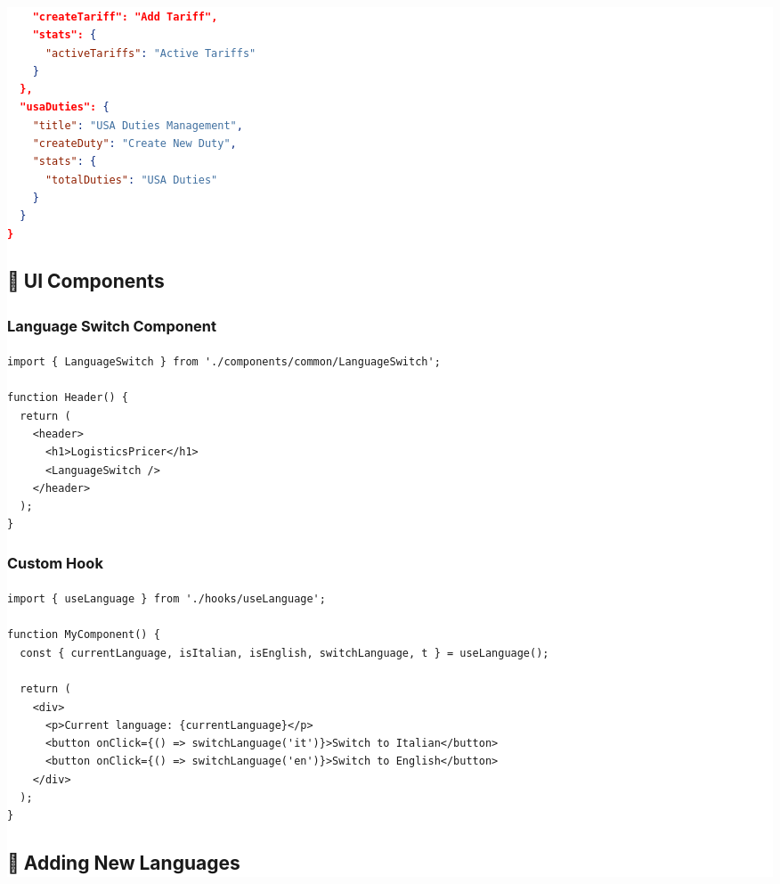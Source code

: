 ```json
    "createTariff": "Add Tariff",
    "stats": {
      "activeTariffs": "Active Tariffs"
    }
  },
  "usaDuties": {
    "title": "USA Duties Management",
    "createDuty": "Create New Duty",
    "stats": {
      "totalDuties": "USA Duties"
    }
  }
}
```

## 🎨 UI Components

### Language Switch Component
```tsx
import { LanguageSwitch } from './components/common/LanguageSwitch';

function Header() {
  return (
    <header>
      <h1>LogisticsPricer</h1>
      <LanguageSwitch />
    </header>
  );
}
```

### Custom Hook
```tsx
import { useLanguage } from './hooks/useLanguage';

function MyComponent() {
  const { currentLanguage, isItalian, isEnglish, switchLanguage, t } = useLanguage();
  
  return (
    <div>
      <p>Current language: {currentLanguage}</p>
      <button onClick={() => switchLanguage('it')}>Switch to Italian</button>
      <button onClick={() => switchLanguage('en')}>Switch to English</button>
    </div>
  );
}
```

## 🚀 Adding New Languages
